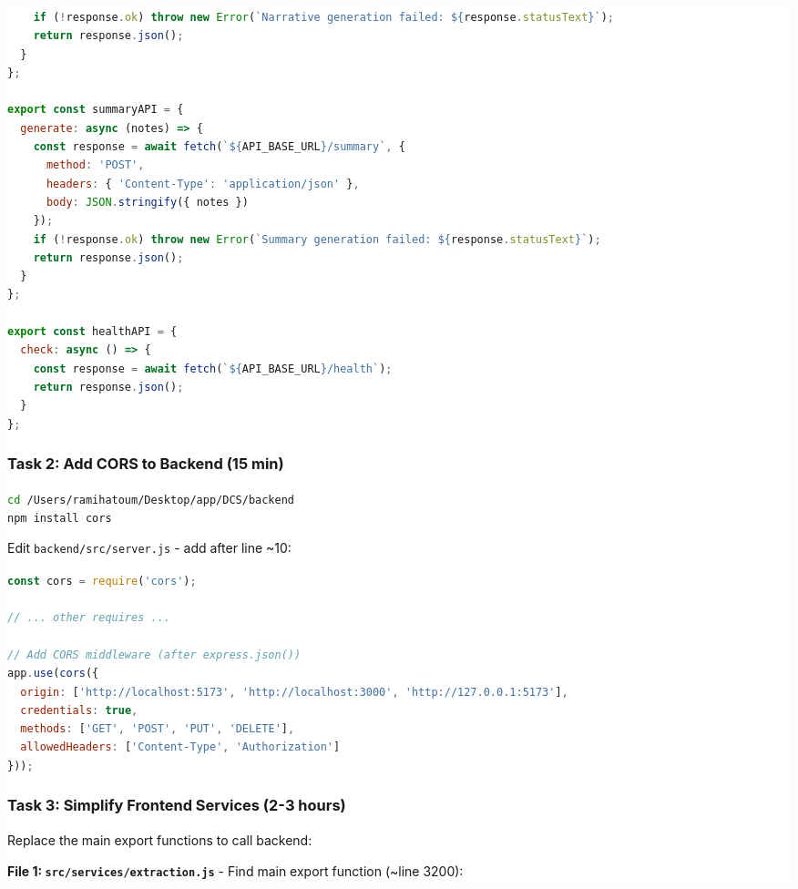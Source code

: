 ```javascript
    if (!response.ok) throw new Error(`Narrative generation failed: ${response.statusText}`);
    return response.json();
  }
};

export const summaryAPI = {
  generate: async (notes) => {
    const response = await fetch(`${API_BASE_URL}/summary`, {
      method: 'POST',
      headers: { 'Content-Type': 'application/json' },
      body: JSON.stringify({ notes })
    });
    if (!response.ok) throw new Error(`Summary generation failed: ${response.statusText}`);
    return response.json();
  }
};

export const healthAPI = {
  check: async () => {
    const response = await fetch(`${API_BASE_URL}/health`);
    return response.json();
  }
};
```

### Task 2: Add CORS to Backend (15 min)

```bash
cd /Users/ramihatoum/Desktop/app/DCS/backend
npm install cors
```

Edit `backend/src/server.js` - add after line ~10:

```javascript
const cors = require('cors');

// ... other requires ...

// Add CORS middleware (after express.json())
app.use(cors({
  origin: ['http://localhost:5173', 'http://localhost:3000', 'http://127.0.0.1:5173'],
  credentials: true,
  methods: ['GET', 'POST', 'PUT', 'DELETE'],
  allowedHeaders: ['Content-Type', 'Authorization']
}));
```

### Task 3: Simplify Frontend Services (2-3 hours)

Replace the main export functions to call backend:

**File 1: `src/services/extraction.js`** - Find main export function (~line 3200):

